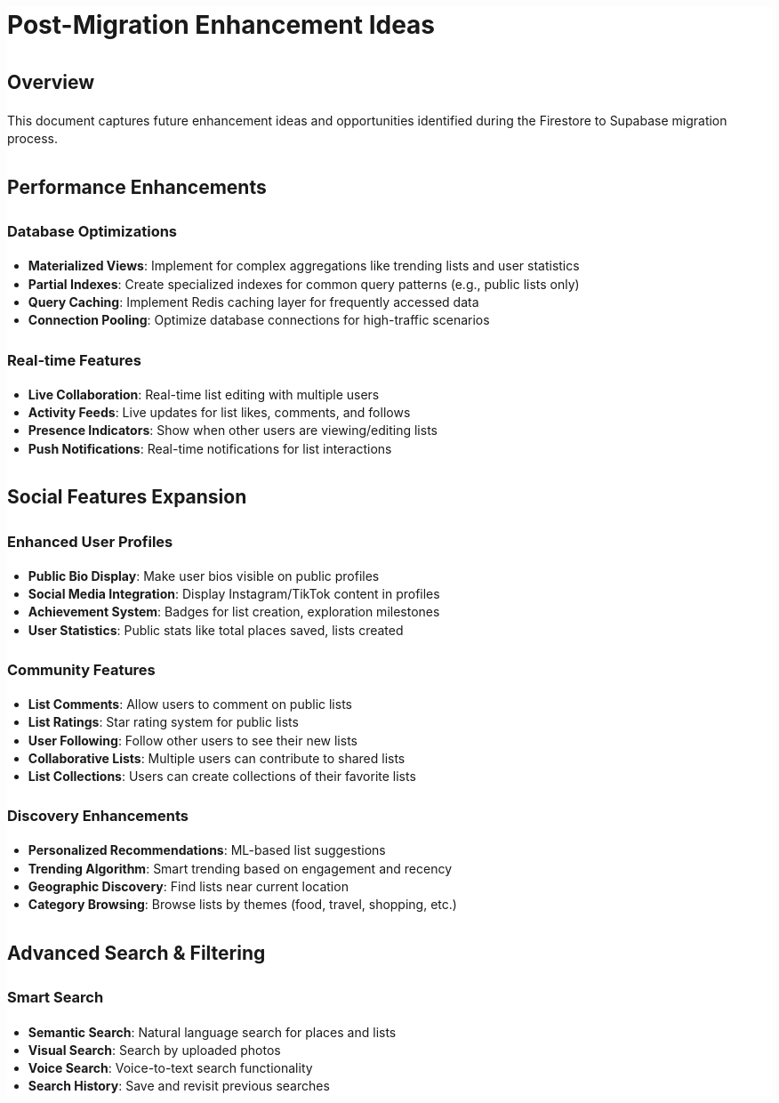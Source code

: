 # Post-Migration Enhancement Ideas

## Overview
This document captures future enhancement ideas and opportunities identified during the Firestore to Supabase migration process.

## Performance Enhancements

### Database Optimizations
- **Materialized Views**: Implement for complex aggregations like trending lists and user statistics
- **Partial Indexes**: Create specialized indexes for common query patterns (e.g., public lists only)
- **Query Caching**: Implement Redis caching layer for frequently accessed data
- **Connection Pooling**: Optimize database connections for high-traffic scenarios

### Real-time Features
- **Live Collaboration**: Real-time list editing with multiple users
- **Activity Feeds**: Live updates for list likes, comments, and follows
- **Presence Indicators**: Show when other users are viewing/editing lists
- **Push Notifications**: Real-time notifications for list interactions

## Social Features Expansion

### Enhanced User Profiles
- **Public Bio Display**: Make user bios visible on public profiles
- **Social Media Integration**: Display Instagram/TikTok content in profiles
- **Achievement System**: Badges for list creation, exploration milestones
- **User Statistics**: Public stats like total places saved, lists created

### Community Features
- **List Comments**: Allow users to comment on public lists
- **List Ratings**: Star rating system for public lists
- **User Following**: Follow other users to see their new lists
- **Collaborative Lists**: Multiple users can contribute to shared lists
- **List Collections**: Users can create collections of their favorite lists

### Discovery Enhancements
- **Personalized Recommendations**: ML-based list suggestions
- **Trending Algorithm**: Smart trending based on engagement and recency
- **Geographic Discovery**: Find lists near current location
- **Category Browsing**: Browse lists by themes (food, travel, shopping, etc.)

## Advanced Search & Filtering

### Smart Search
- **Semantic Search**: Natural language search for places and lists
- **Visual Search**: Search by uploaded photos
- **Voice Search**: Voice-to-text search functionality
- **Search History**: Save and revisit previous searches
